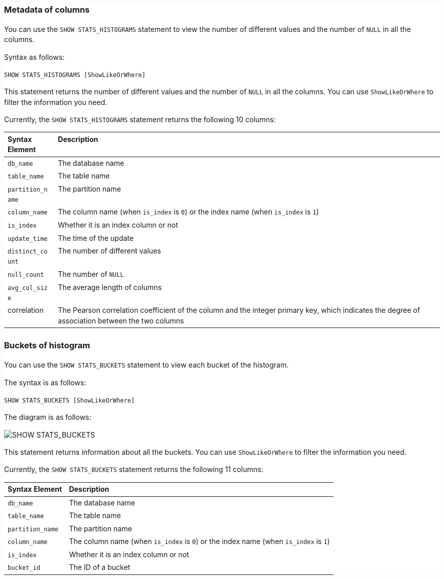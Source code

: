 ### Metadata of columns

You can use the `SHOW STATS_HISTOGRAMS` statement to view the number of different values and the number of `NULL` in all the columns.

Syntax as follows:


```sql
SHOW STATS_HISTOGRAMS [ShowLikeOrWhere]
```

This statement returns the number of different values and the number of `NULL` in all the columns. You can use `ShowLikeOrWhere` to filter the information you need.

Currently, the `SHOW STATS_HISTOGRAMS` statement returns the following 10 columns:

| Syntax Element | Description    |
| :-------- | :------------- |
| `db_name`  |  The database name    |
| `table_name` | The table name |
| `partition_name` | The partition name |
| `column_name` | The column name (when `is_index` is `0`) or the index name (when `is_index` is `1`) |
| `is_index` | Whether it is an index column or not |
| `update_time` | The time of the update |
| `distinct_count` | The number of different values |
| `null_count` | The number of `NULL` |
| `avg_col_size` | The average length of columns |
| correlation | The Pearson correlation coefficient of the column and the integer primary key, which indicates the degree of association between the two columns|

### Buckets of histogram

You can use the `SHOW STATS_BUCKETS` statement to view each bucket of the histogram.

The syntax is as follows:


```sql
SHOW STATS_BUCKETS [ShowLikeOrWhere]
```

The diagram is as follows:

![SHOW STATS_BUCKETS](https://download.pingcap.com/images/docs/sqlgram/SHOW_STATS_BUCKETS.png)

This statement returns information about all the buckets. You can use `ShowLikeOrWhere` to filter the information you need.

Currently, the `SHOW STATS_BUCKETS` statement returns the following 11 columns:

| Syntax Element | Description   |
| :-------- | :------------- |
| `db_name`  |  The database name    |
| `table_name` | The table name |
| `partition_name` | The partition name |
| `column_name` | The column name (when `is_index` is `0`) or the index name (when `is_index` is `1`) |
| `is_index` | Whether it is an index column or not |
| `bucket_id` | The ID of a bucket |